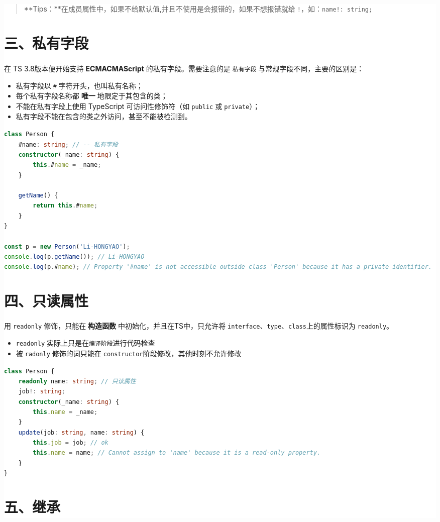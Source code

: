 > **Tips：**在成员属性中，如果不给默认值,并且不使用是会报错的，如果不想报错就给 `!`，如：`name!: string;`

# 三、私有字段

在 TS 3.8版本便开始支持 **ECMACMAScript** 的私有字段。需要注意的是 `私有字段` 与常规字段不同，主要的区别是：

- 私有字段以 `#` 字符开头，也叫私有名称；
- 每个私有字段名称都 **唯一** 地限定于其包含的类；
- 不能在私有字段上使用 TypeScript 可访问性修饰符（如 `public` 或 `private`）；
- 私有字段不能在包含的类之外访问，甚至不能被检测到。

```typescript
class Person {
    #name: string; // -- 私有字段
    constructor(_name: string) {
        this.#name = _name;
    }

    getName() {
        return this.#name;
    }
}

const p = new Person('Li-HONGYAO');
console.log(p.getName()); // Li-HONGYAO
console.log(p.#name); // Property '#name' is not accessible outside class 'Person' because it has a private identifier.
```

# 四、只读属性

用 `readonly` 修饰，只能在 **构造函数** 中初始化，并且在TS中，只允许将 `interface`、`type`、`class`上的属性标识为 `readonly`。

- `readonly` 实际上只是在`编译阶段`进行代码检查
- 被 `radonly` 修饰的词只能在 `constructor`阶段修改，其他时刻不允许修改

```typescript
class Person {
    readonly name: string; // 只读属性
    job!: string;
    constructor(_name: string) {
        this.name = _name;
    }
    update(job: string, name: string) {
        this.job = job; // ok 
        this.name = name; // Cannot assign to 'name' because it is a read-only property.
    }
}
```

# 五、继承
